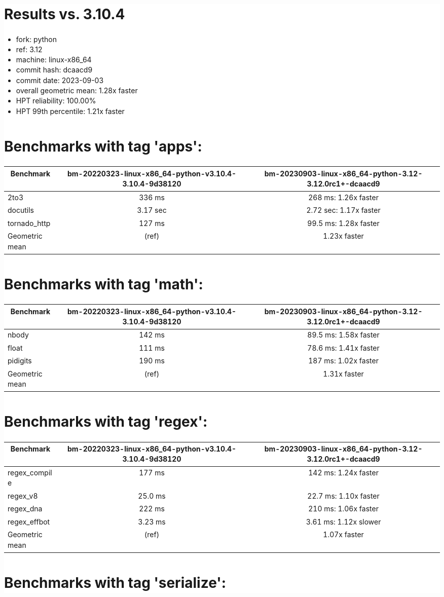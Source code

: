 
# Results vs. 3.10.4

- fork: python
- ref: 3.12
- machine: linux-x86_64
- commit hash: dcaacd9
- commit date: 2023-09-03
- overall geometric mean: 1.28x faster
- HPT reliability: 100.00%
- HPT 99th percentile: 1.21x faster

Benchmarks with tag 'apps':
===========================

| Benchmark      | bm-20220323-linux-x86_64-python-v3.10.4-3.10.4-9d38120 | bm-20230903-linux-x86_64-python-3.12-3.12.0rc1+-dcaacd9 |
|----------------|:------------------------------------------------------:|:-------------------------------------------------------:|
| 2to3           | 336 ms                                                 | 268 ms: 1.26x faster                                    |
| docutils       | 3.17 sec                                               | 2.72 sec: 1.17x faster                                  |
| tornado_http   | 127 ms                                                 | 99.5 ms: 1.28x faster                                   |
| Geometric mean | (ref)                                                  | 1.23x faster                                            |

Benchmarks with tag 'math':
===========================

| Benchmark      | bm-20220323-linux-x86_64-python-v3.10.4-3.10.4-9d38120 | bm-20230903-linux-x86_64-python-3.12-3.12.0rc1+-dcaacd9 |
|----------------|:------------------------------------------------------:|:-------------------------------------------------------:|
| nbody          | 142 ms                                                 | 89.5 ms: 1.58x faster                                   |
| float          | 111 ms                                                 | 78.6 ms: 1.41x faster                                   |
| pidigits       | 190 ms                                                 | 187 ms: 1.02x faster                                    |
| Geometric mean | (ref)                                                  | 1.31x faster                                            |

Benchmarks with tag 'regex':
============================

| Benchmark      | bm-20220323-linux-x86_64-python-v3.10.4-3.10.4-9d38120 | bm-20230903-linux-x86_64-python-3.12-3.12.0rc1+-dcaacd9 |
|----------------|:------------------------------------------------------:|:-------------------------------------------------------:|
| regex_compile  | 177 ms                                                 | 142 ms: 1.24x faster                                    |
| regex_v8       | 25.0 ms                                                | 22.7 ms: 1.10x faster                                   |
| regex_dna      | 222 ms                                                 | 210 ms: 1.06x faster                                    |
| regex_effbot   | 3.23 ms                                                | 3.61 ms: 1.12x slower                                   |
| Geometric mean | (ref)                                                  | 1.07x faster                                            |

Benchmarks with tag 'serialize':
================================
